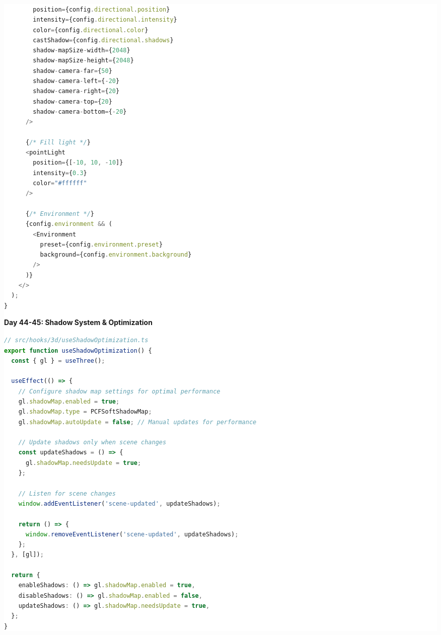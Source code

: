```typescript
        position={config.directional.position}
        intensity={config.directional.intensity}
        color={config.directional.color}
        castShadow={config.directional.shadows}
        shadow-mapSize-width={2048}
        shadow-mapSize-height={2048}
        shadow-camera-far={50}
        shadow-camera-left={-20}
        shadow-camera-right={20}
        shadow-camera-top={20}
        shadow-camera-bottom={-20}
      />

      {/* Fill light */}
      <pointLight
        position={[-10, 10, -10]}
        intensity={0.3}
        color="#ffffff"
      />

      {/* Environment */}
      {config.environment && (
        <Environment
          preset={config.environment.preset}
          background={config.environment.background}
        />
      )}
    </>
  );
}
```

**Day 44-45: Shadow System & Optimization**
```typescript
// src/hooks/3d/useShadowOptimization.ts
export function useShadowOptimization() {
  const { gl } = useThree();

  useEffect(() => {
    // Configure shadow map settings for optimal performance
    gl.shadowMap.enabled = true;
    gl.shadowMap.type = PCFSoftShadowMap;
    gl.shadowMap.autoUpdate = false; // Manual updates for performance

    // Update shadows only when scene changes
    const updateShadows = () => {
      gl.shadowMap.needsUpdate = true;
    };

    // Listen for scene changes
    window.addEventListener('scene-updated', updateShadows);

    return () => {
      window.removeEventListener('scene-updated', updateShadows);
    };
  }, [gl]);

  return {
    enableShadows: () => gl.shadowMap.enabled = true,
    disableShadows: () => gl.shadowMap.enabled = false,
    updateShadows: () => gl.shadowMap.needsUpdate = true,
  };
}
```